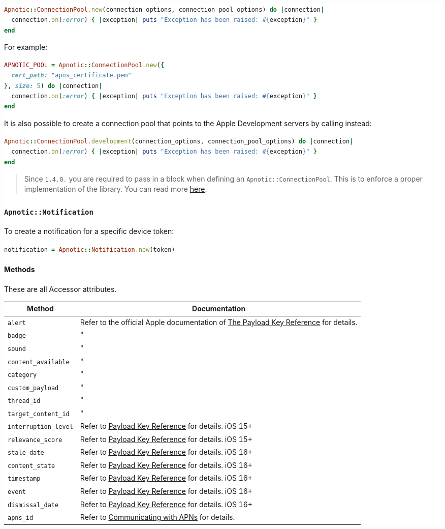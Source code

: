 ```ruby
Apnotic::ConnectionPool.new(connection_options, connection_pool_options) do |connection|
  connection.on(:error) { |exception| puts "Exception has been raised: #{exception}" }
end
```

For example:

```ruby
APNOTIC_POOL = Apnotic::ConnectionPool.new({
  cert_path: "apns_certificate.pem"
}, size: 5) do |connection|
  connection.on(:error) { |exception| puts "Exception has been raised: #{exception}" }
end
```

It is also possible to create a connection pool that points to the Apple Development servers by calling instead:

```ruby
Apnotic::ConnectionPool.development(connection_options, connection_pool_options) do |connection|
  connection.on(:error) { |exception| puts "Exception has been raised: #{exception}" }
end
```

> Since `1.4.0.` you are required to pass in a block when defining an `Apnotic::ConnectionPool`. This is to enforce a proper implementation of the library. You can read more [here](https://github.com/ostinelli/apnotic/issues/69).

### `Apnotic::Notification`
To create a notification for a specific device token:

```ruby
notification = Apnotic::Notification.new(token)
```

#### Methods
These are all Accessor attributes.

| Method | Documentation
|-----|-----
| `alert` | Refer to the official Apple documentation of [The Payload Key Reference](https://developer.apple.com/library/content/documentation/NetworkingInternet/Conceptual/RemoteNotificationsPG/PayloadKeyReference.html) for details.
| `badge` | "
| `sound` | "
| `content_available` | "
| `category` | "
| `custom_payload` | "
| `thread_id` | "
| `target_content_id` | "
| `interruption_level` | Refer to [Payload Key Reference](https://developer.apple.com/documentation/usernotifications/setting_up_a_remote_notification_server/generating_a_remote_notification#2943363) for details. iOS 15+
| `relevance_score` | Refer to [Payload Key Reference](https://developer.apple.com/documentation/usernotifications/setting_up_a_remote_notification_server/generating_a_remote_notification#2943363) for details. iOS 15+
| `stale_date` | Refer to [Payload Key Reference](https://developer.apple.com/documentation/usernotifications/setting_up_a_remote_notification_server/generating_a_remote_notification#2943363) for details. iOS 16+
| `content_state` | Refer to [Payload Key Reference](https://developer.apple.com/documentation/usernotifications/setting_up_a_remote_notification_server/generating_a_remote_notification#2943363) for details. iOS 16+
| `timestamp` | Refer to [Payload Key Reference](https://developer.apple.com/documentation/usernotifications/setting_up_a_remote_notification_server/generating_a_remote_notification#2943363) for details. iOS 16+
| `event` | Refer to [Payload Key Reference](https://developer.apple.com/documentation/usernotifications/setting_up_a_remote_notification_server/generating_a_remote_notification#2943363) for details. iOS 16+
| `dismissal_date` | Refer to [Payload Key Reference](https://developer.apple.com/documentation/usernotifications/setting_up_a_remote_notification_server/generating_a_remote_notification#2943363) for details. iOS 16+
| `apns_id` | Refer to [Communicating with APNs](https://developer.apple.com/library/content/documentation/NetworkingInternet/Conceptual/RemoteNotificationsPG/CommunicatingwithAPNs.html) for details.